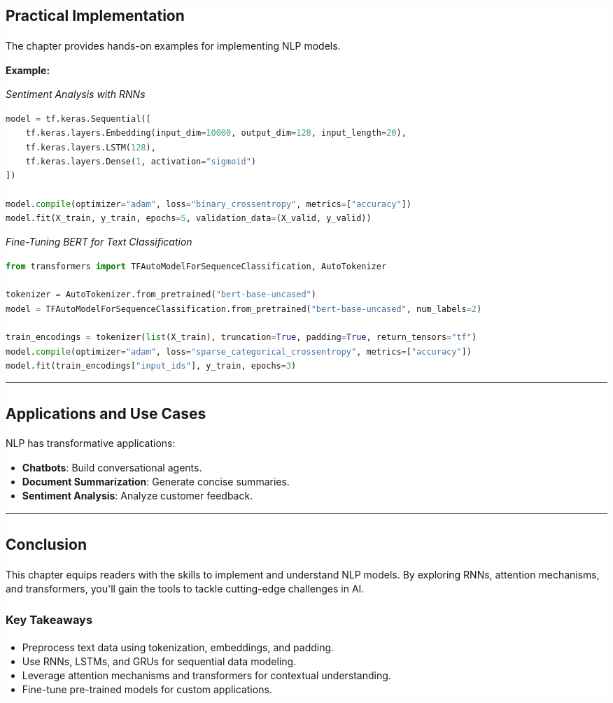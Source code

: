 
## **Practical Implementation**

The chapter provides hands-on examples for implementing NLP models.

**Example:**

*Sentiment Analysis with RNNs*

```python
model = tf.keras.Sequential([
    tf.keras.layers.Embedding(input_dim=10000, output_dim=128, input_length=20),
    tf.keras.layers.LSTM(128),
    tf.keras.layers.Dense(1, activation="sigmoid")
])

model.compile(optimizer="adam", loss="binary_crossentropy", metrics=["accuracy"])
model.fit(X_train, y_train, epochs=5, validation_data=(X_valid, y_valid))
```

*Fine-Tuning BERT for Text Classification*

```python
from transformers import TFAutoModelForSequenceClassification, AutoTokenizer

tokenizer = AutoTokenizer.from_pretrained("bert-base-uncased")
model = TFAutoModelForSequenceClassification.from_pretrained("bert-base-uncased", num_labels=2)

train_encodings = tokenizer(list(X_train), truncation=True, padding=True, return_tensors="tf")
model.compile(optimizer="adam", loss="sparse_categorical_crossentropy", metrics=["accuracy"])
model.fit(train_encodings["input_ids"], y_train, epochs=3)
```

---

## **Applications and Use Cases**

NLP has transformative applications:

- **Chatbots**: Build conversational agents.
- **Document Summarization**: Generate concise summaries.
- **Sentiment Analysis**: Analyze customer feedback.

---

## **Conclusion**

This chapter equips readers with the skills to implement and understand NLP models. By exploring RNNs, attention mechanisms, and transformers, you'll gain the tools to tackle cutting-edge challenges in AI.

### **Key Takeaways**

- Preprocess text data using tokenization, embeddings, and padding.
- Use RNNs, LSTMs, and GRUs for sequential data modeling.
- Leverage attention mechanisms and transformers for contextual understanding.
- Fine-tune pre-trained models for custom applications.
